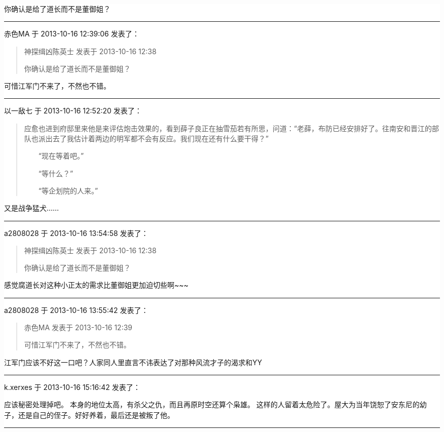 

你确认是给了道长而不是董御姐？

---------

赤色MA 于 2013-10-16 12:39:06 发表了：

> 神探缉凶陈英士 发表于 2013-10-16 12:38
> 
> 你确认是给了道长而不是董御姐？



可惜江军门不来了，不然也不错。

---------

以一敌七 于 2013-10-16 12:52:20 发表了：

> 应愈也进到府邸里来他是来评估炮击效果的，看到薛子良正在抽雪茄若有所思，问道：“老薛，布防已经安排好了。往南安和晋江的部队也派出去了我估计着两边的明军都不会有反应。我们现在还有什么要干得？”
> 
> 　　“现在等着吧。”
> 
> 　　“等什么？”
> 
> 　　“等企划院的人来。”



又是战争猛犬……

---------

a2808028 于 2013-10-16 13:54:58 发表了：

> 神探缉凶陈英士 发表于 2013-10-16 12:38
> 
> 你确认是给了道长而不是董御姐？



感觉腐道长对这种小正太的需求比董御姐更加迫切些啊~~~

---------

a2808028 于 2013-10-16 13:55:42 发表了：

> 赤色MA 发表于 2013-10-16 12:39
> 
> 可惜江军门不来了，不然也不错。



江军门应该不好这一口吧？人家同人里直言不讳表达了对那种风流才子的渴求和YY

---------

k.xerxes 于 2013-10-16 15:16:42 发表了：

应该秘密处理掉吧。 本身的地位太高，有杀父之仇，而且再原时空还算个枭雄。 这样的人留着太危险了。屋大为当年饶恕了安东尼的幼子，还是自己的侄子。好好养着，最后还是被叛了他。

---------
